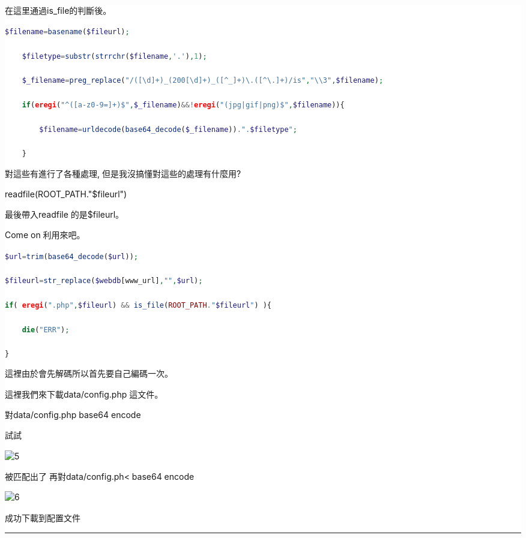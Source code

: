 在這里通過is_file的判斷後。

```php
$filename=basename($fileurl);

    $filetype=substr(strrchr($filename,'.'),1);

    $_filename=preg_replace("/([\d]+)_(200[\d]+)_([^_]+)\.([^\.]+)/is","\\3",$filename);

    if(eregi("^([a-z0-9=]+)$",$_filename)&&!eregi("(jpg|gif|png)$",$filename)){

        $filename=urldecode(base64_decode($_filename)).".$filetype";

    }
```
對這些有進行了各種處理, 但是我沒搞懂對這些的處理有什麼用?
<p>
readfile(ROOT_PATH."$fileurl")
<p>
最後帶入readfile 的是$fileurl。
<p>
Come on 利用來吧。

```php
$url=trim(base64_decode($url));

$fileurl=str_replace($webdb[www_url],"",$url);

if( eregi(".php",$fileurl) && is_file(ROOT_PATH."$fileurl") ){

    die("ERR");

}
```

這裡由於會先解碼所以首先要自己編碼一次。
<p>
這裡我們來下載data/config.php 這文件。
<p>
對data/config.php base64 encode
<p>
試試

![5](https://raw.githubusercontent.com/dyeat/PDF/master/%E8%AB%96PHP%E5%B8%B8%E8%A6%8B%E7%9A%84%E6%BC%8F%E6%B4%9E/images/5/5.3/5.3-5.jpg)

被匹配出了 再對data/config.ph< base64 encode

<p>
<p>

![6](https://raw.githubusercontent.com/dyeat/PDF/master/%E8%AB%96PHP%E5%B8%B8%E8%A6%8B%E7%9A%84%E6%BC%8F%E6%B4%9E/images/5/5.3/5.3-6.jpg)

成功下載到配置文件

---

